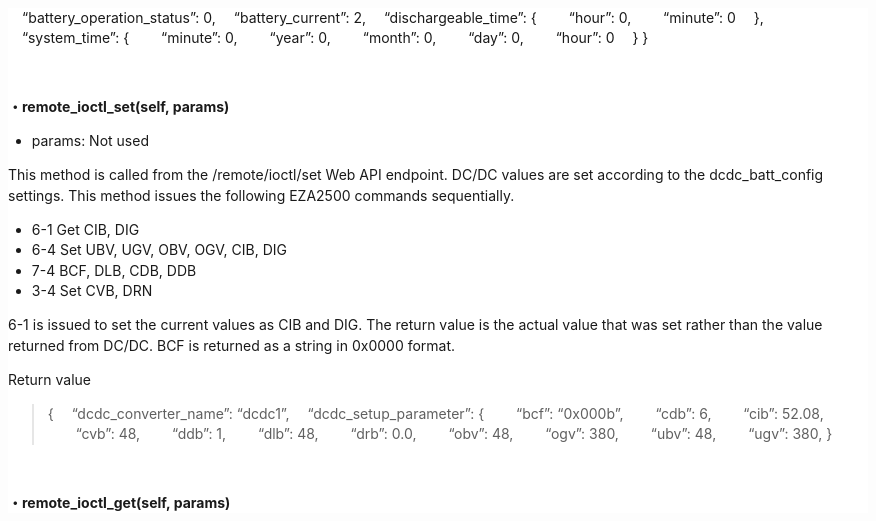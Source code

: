 &emsp;“battery\_operation\_status”: 0,
&emsp;“battery\_current”: 2,
&emsp;“dischargeable\_time”: {
&emsp;&emsp;“hour”: 0,
&emsp;&emsp;“minute”: 0
&emsp;},
&emsp;“system\_time”: {
&emsp;&emsp;“minute”: 0,
&emsp;&emsp;“year”: 0,
&emsp;&emsp;“month”: 0,
&emsp;&emsp;“day”: 0,
&emsp;&emsp;“hour”: 0
&emsp;}
}

<br>

**・remote\_ioctl\_set(self, params)**

  - params: Not used

This method is called from the /remote/ioctl/set Web API endpoint.
DC/DC values are set according to the dcdc\_batt\_config settings.
This method issues the following EZA2500 commands sequentially.

  - 6-1 Get CIB, DIG
  - 6-4 Set UBV, UGV, OBV, OGV, CIB, DIG
  - 7-4 BCF, DLB, CDB, DDB
  - 3-4 Set CVB, DRN

6-1 is issued to set the current values as CIB and DIG.
The return value is the actual value that was set rather than the value returned from DC/DC.
BCF is returned as a string in 0x0000 format.

Return value

> {
&emsp;“dcdc\_converter\_name”: “dcdc1”,
&emsp;“dcdc\_setup\_parameter”: {
&emsp;&emsp;“bcf”: “0x000b”,
&emsp;&emsp;“cdb”: 6,
&emsp;&emsp;“cib”: 52.08,
&emsp;&emsp;“cvb”: 48,
&emsp;&emsp;“ddb”: 1,
&emsp;&emsp;“dlb”: 48,
&emsp;&emsp;“drb”: 0.0,
&emsp;&emsp;“obv”: 48,
&emsp;&emsp;“ogv”: 380,
&emsp;&emsp;“ubv”: 48,
&emsp;&emsp;“ugv”: 380,
}

<br>

**・remote\_ioctl\_get(self, params)**
